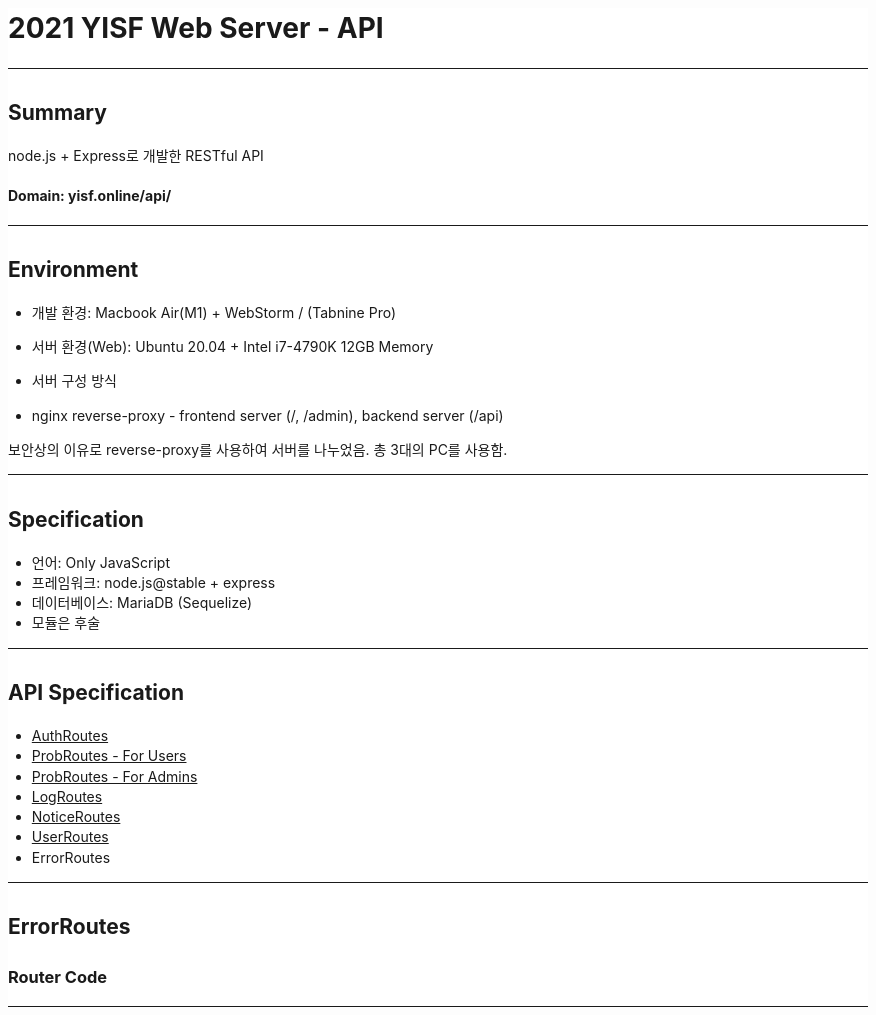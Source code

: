 # 2021 YISF Web Server - API

---

## Summary

node.js + Express로 개발한 RESTful API

#### Domain: yisf.online/api/

---

## Environment

- 개발 환경: Macbook Air(M1) + WebStorm / (Tabnine Pro)
- 서버 환경(Web): Ubuntu 20.04 + Intel i7-4790K 12GB Memory


- 서버 구성 방식
- nginx reverse-proxy - frontend server (/, /admin), backend server (/api)

보안상의 이유로 reverse-proxy를 사용하여 서버를 나누었음. 총 3대의 PC를 사용함.

---

## Specification

- 언어: Only JavaScript
- 프레임워크: node.js@stable + express
- 데이터베이스: MariaDB (Sequelize)
- 모듈은 후술

---

## API Specification

- [AuthRoutes](./Auth.md)
- [ProbRoutes - For Users](./Prob.md)
- [ProbRoutes - For Admins](./Prob-admin.md)
- [LogRoutes](./Log.md)
- [NoticeRoutes](./Notice.md)
- [UserRoutes](./User.md)
- ErrorRoutes

---
## ErrorRoutes
### Router Code

---
